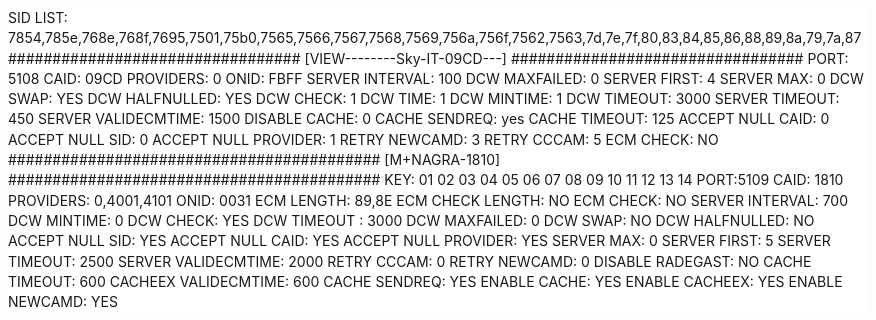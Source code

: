 SID LIST: 7854,785e,768e,768f,7695,7501,75b0,7565,7566,7567,7568,7569,756a,756f,7562,7563,7d,7e,7f,80,83,84,85,86,88,89,8a,79,7a,87
#################################
[VIEW--------Sky-IT-09CD---]
#################################
PORT: 5108
CAID: 09CD
PROVIDERS: 0
ONID: FBFF
SERVER INTERVAL: 100
DCW MAXFAILED: 0
SERVER FIRST: 4
SERVER MAX: 0
DCW SWAP: YES
DCW HALFNULLED: YES
DCW CHECK: 1
DCW TIME: 1
DCW MINTIME: 1
DCW TIMEOUT: 3000
SERVER TIMEOUT: 450
SERVER VALIDECMTIME: 1500
DISABLE CACHE: 0
CACHE SENDREQ: yes
CACHE TIMEOUT: 125 
ACCEPT NULL CAID: 0
ACCEPT NULL SID: 0
ACCEPT NULL PROVIDER: 1
RETRY NEWCAMD: 3
RETRY CCCAM: 5
ECM CHECK: NO 
##########################################
[M+NAGRA-1810]
##########################################
KEY: 01 02 03 04 05 06 07 08 09 10 11 12 13 14
PORT:5109
CAID: 1810
PROVIDERS: 0,4001,4101
ONID: 0031
ECM LENGTH: 89,8E
ECM CHECK LENGTH: NO
ECM CHECK: NO
SERVER INTERVAL: 700
DCW MINTIME: 0
DCW CHECK: YES
DCW TIMEOUT : 3000
DCW MAXFAILED: 0
DCW SWAP: NO
DCW HALFNULLED: NO
ACCEPT NULL SID: YES
ACCEPT NULL CAID: YES
ACCEPT NULL PROVIDER: YES
SERVER MAX: 0
SERVER FIRST: 5
SERVER TIMEOUT: 2500
SERVER VALIDECMTIME: 2000
RETRY CCCAM: 0
RETRY NEWCAMD: 0
DISABLE RADEGAST: NO
CACHE TIMEOUT: 600
CACHEEX VALIDECMTIME: 600
CACHE SENDREQ: YES
ENABLE CACHE: YES
ENABLE CACHEEX: YES
ENABLE NEWCAMD: YES